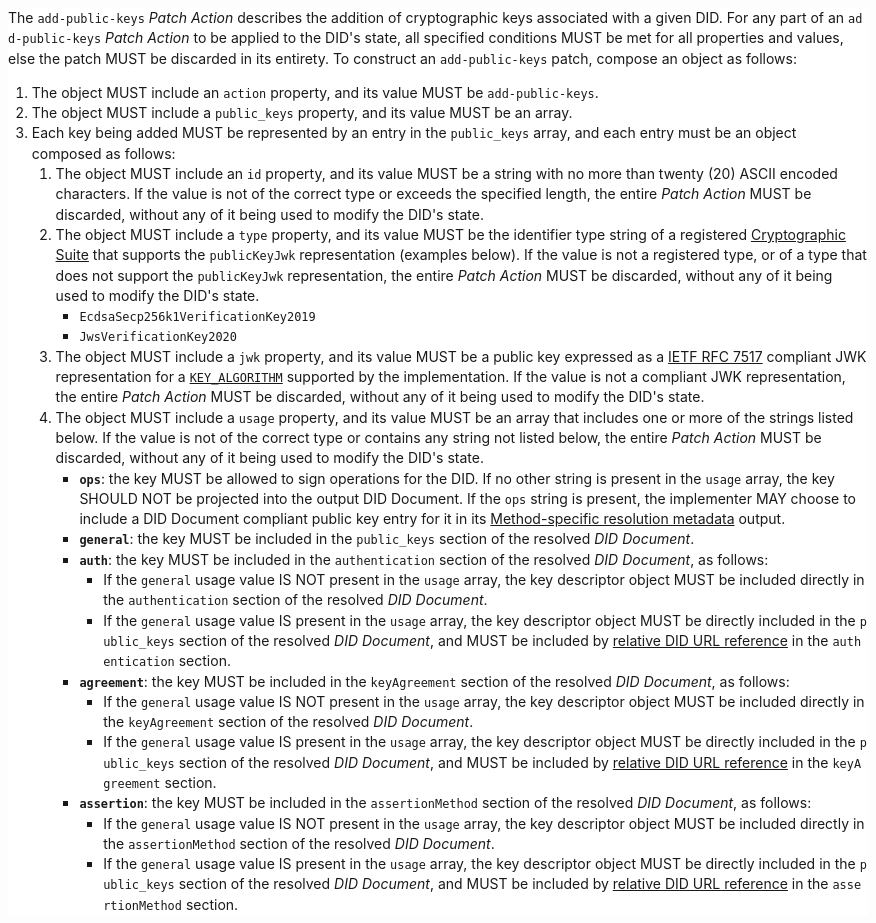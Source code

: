 The `add-public-keys` _Patch Action_ describes the addition of cryptographic keys associated with a given DID. For any part of an `add-public-keys` _Patch Action_ to be applied to the DID's state, all specified conditions MUST be met for all properties and values, else the patch MUST be discarded in its entirety. To construct an `add-public-keys` patch, compose an object as follows:

1. The object MUST include an `action` property, and its value MUST be `add-public-keys`.
2. The object MUST include a `public_keys` property, and its value MUST be an array.
3. Each key being added MUST be represented by an entry in the `public_keys` array, and each entry must be an object composed as follows:
    1. The object MUST include an `id` property, and its value MUST be a string with no more than twenty (20) ASCII encoded characters. If the value is not of the correct type or exceeds the specified length, the entire _Patch Action_ MUST be discarded, without any of it being used to modify the DID's state.
    2. The object MUST include a `type` property, and its value MUST be the identifier type string of a registered [Cryptographic Suite](https://w3c-ccg.github.io/ld-cryptosuite-registry/) that supports the `publicKeyJwk` representation (examples below). If the value is not a registered type, or of a type that does not support the `publicKeyJwk` representation, the entire _Patch Action_ MUST be discarded, without any of it being used to modify the DID's state.
        - `EcdsaSecp256k1VerificationKey2019`
        - `JwsVerificationKey2020`
    3. The object MUST include a `jwk` property, and its value MUST be a public key expressed as a [IETF RFC 7517](https://tools.ietf.org/html/rfc7517) compliant JWK representation for a [`KEY_ALGORITHM`](#key-algorithm) supported by the implementation. If the value is not a compliant JWK representation, the entire _Patch Action_ MUST be discarded, without any of it being used to modify the DID's state.
    4. The object MUST include a `usage` property, and its value MUST be an array that includes one or more of the strings listed below. If the value is not of the correct type or contains any string not listed below, the entire _Patch Action_ MUST be discarded, without any of it being used to modify the DID's state.
        - **`ops`**: the key MUST be allowed to sign operations for the DID. If no other string is present in the `usage` array, the key SHOULD NOT be projected into the output DID Document. If the `ops` string is present, the implementer MAY choose to include a DID Document compliant public key entry for it in its [Method-specific resolution metadata](https://w3c-ccg.github.io/did-resolution/#example) output.
        - **`general`**: the key MUST be included in the `public_keys` section of the resolved _DID Document_.
        - **`auth`**: the key MUST be included in the `authentication` section of the resolved _DID Document_, as follows:
            - If the `general` usage value IS NOT present in the `usage` array, the key descriptor object MUST be included directly in the `authentication` section of the resolved _DID Document_. 
            - If the `general` usage value IS present in the `usage` array, the key descriptor object MUST be directly included in the `public_keys` section of the resolved _DID Document_, and MUST be included by [relative DID URL reference](https://w3c.github.io/did-core/#relative-did-urls) in the `authentication` section.
        - **`agreement`**: the key MUST be included in the `keyAgreement` section of the resolved _DID Document_, as follows:
            - If the `general` usage value IS NOT present in the `usage` array, the key descriptor object MUST be included directly in the `keyAgreement` section of the resolved _DID Document_. 
            - If the `general` usage value IS present in the `usage` array, the key descriptor object MUST be directly included in the `public_keys` section of the resolved _DID Document_, and MUST be included by [relative DID URL reference](https://w3c.github.io/did-core/#relative-did-urls) in the `keyAgreement` section.
        - **`assertion`**: the key MUST be included in the `assertionMethod` section of the resolved _DID Document_, as follows:
            - If the `general` usage value IS NOT present in the `usage` array, the key descriptor object MUST be included directly in the `assertionMethod` section of the resolved _DID Document_. 
            - If the `general` usage value IS present in the `usage` array, the key descriptor object MUST be directly included in the `public_keys` section of the resolved _DID Document_, and MUST be included by [relative DID URL reference](https://w3c.github.io/did-core/#relative-did-urls) in the `assertionMethod` section.
    